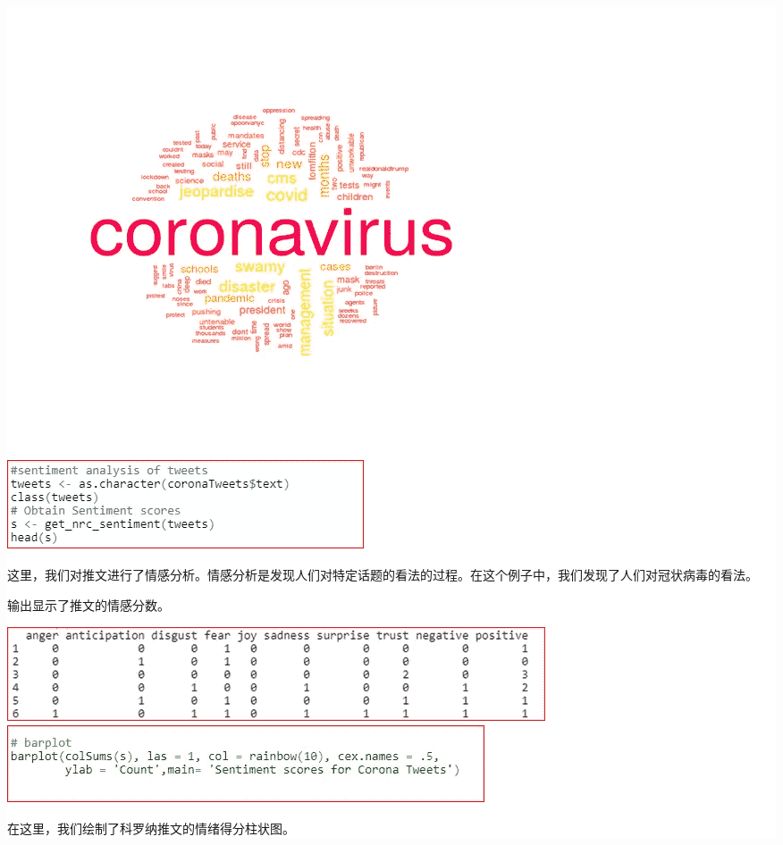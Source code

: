 ![](img/50d9f069b2359206dc3ed98c3001429a.png)![](img/ecada1b8f1ebe8cfe45d1c083e604724.png)

这里，我们对推文进行了情感分析。情感分析是发现人们对特定话题的看法的过程。在这个例子中，我们发现了人们对冠状病毒的看法。

输出显示了推文的情感分数。

![](img/e45ffcf3f482fec0c1b86291ab281a4e.png)![](img/98d3cbc667df05e6042e697ffd8de121.png)

在这里，我们绘制了科罗纳推文的情绪得分柱状图。
